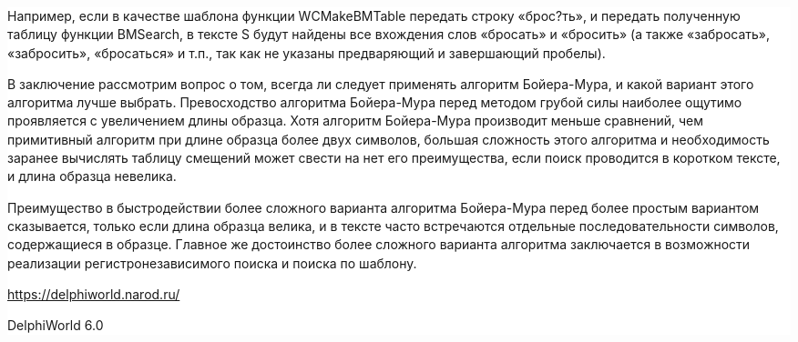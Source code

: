  

Например, если в качестве шаблона функции WCMakeBMTable передать строку
«брос?ть», и передать полученную таблицу функции BMSearch, в тексте S
будут найдены все вхождения слов «бросать» и «бросить» (а также
«забросать», «забросить», «бросаться» и т.п., так как не указаны
предваряющий и завершающий пробелы).

В заключение рассмотрим вопрос о том, всегда ли следует применять
алгоритм Бойера-Мура, и какой вариант этого алгоритма лучше выбрать.
Превосходство алгоритма Бойера-Мура перед методом грубой силы наиболее
ощутимо проявляется с увеличением длины образца. Хотя алгоритм
Бойера-Мура производит меньше сравнений, чем примитивный алгоритм при
длине образца более двух символов, большая сложность этого алгоритма и
необходимость заранее вычислять таблицу смещений может свести на нет его
преимущества, если поиск проводится в коротком тексте, и длина образца
невелика.

Преимущество в быстродействии более сложного варианта алгоритма
Бойера-Мура перед более простым вариантом сказывается, только если длина
образца велика, и в тексте часто встречаются отдельные
последовательности символов, содержащиеся в образце. Главное же
достоинство более сложного варианта алгоритма заключается в возможности
реализации регистронезависимого поиска и поиска по шаблону.

<https://delphiworld.narod.ru/>

DelphiWorld 6.0
